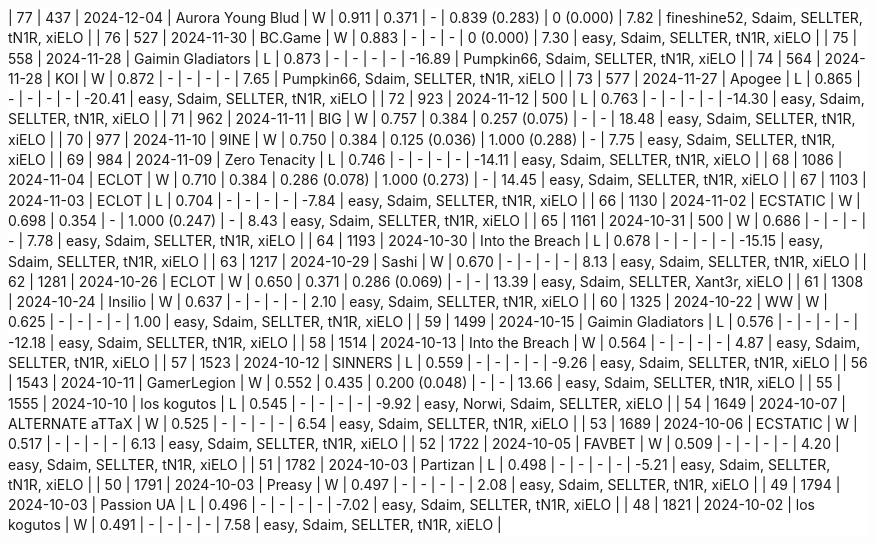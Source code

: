 |           77 |      437 | 2024-12-04 | Aurora Young Blud | W   | 0.911      | 0.371        | -                | 0.839 (0.283)    | 0 (0.000) |     7.82 | fineshine52, Sdaim, SELLTER, tN1R, xiELO |
|           76 |      527 | 2024-11-30 | BC.Game           | W   | 0.883      | -            | -                | -                | 0 (0.000) |     7.30 | easy, Sdaim, SELLTER, tN1R, xiELO        |
|           75 |      558 | 2024-11-28 | Gaimin Gladiators | L   | 0.873      | -            | -                | -                | -         |   -16.89 | Pumpkin66, Sdaim, SELLTER, tN1R, xiELO   |
|           74 |      564 | 2024-11-28 | KOI               | W   | 0.872      | -            | -                | -                | -         |     7.65 | Pumpkin66, Sdaim, SELLTER, tN1R, xiELO   |
|           73 |      577 | 2024-11-27 | Apogee            | L   | 0.865      | -            | -                | -                | -         |   -20.41 | easy, Sdaim, SELLTER, tN1R, xiELO        |
|           72 |      923 | 2024-11-12 | 500               | L   | 0.763      | -            | -                | -                | -         |   -14.30 | easy, Sdaim, SELLTER, tN1R, xiELO        |
|           71 |      962 | 2024-11-11 | BIG               | W   | 0.757      | 0.384        | 0.257 (0.075)    | -                | -         |    18.48 | easy, Sdaim, SELLTER, tN1R, xiELO        |
|           70 |      977 | 2024-11-10 | 9INE              | W   | 0.750      | 0.384        | 0.125 (0.036)    | 1.000 (0.288)    | -         |     7.75 | easy, Sdaim, SELLTER, tN1R, xiELO        |
|           69 |      984 | 2024-11-09 | Zero Tenacity     | L   | 0.746      | -            | -                | -                | -         |   -14.11 | easy, Sdaim, SELLTER, tN1R, xiELO        |
|           68 |     1086 | 2024-11-04 | ECLOT             | W   | 0.710      | 0.384        | 0.286 (0.078)    | 1.000 (0.273)    | -         |    14.45 | easy, Sdaim, SELLTER, tN1R, xiELO        |
|           67 |     1103 | 2024-11-03 | ECLOT             | L   | 0.704      | -            | -                | -                | -         |    -7.84 | easy, Sdaim, SELLTER, tN1R, xiELO        |
|           66 |     1130 | 2024-11-02 | ECSTATIC          | W   | 0.698      | 0.354        | -                | 1.000 (0.247)    | -         |     8.43 | easy, Sdaim, SELLTER, tN1R, xiELO        |
|           65 |     1161 | 2024-10-31 | 500               | W   | 0.686      | -            | -                | -                | -         |     7.78 | easy, Sdaim, SELLTER, tN1R, xiELO        |
|           64 |     1193 | 2024-10-30 | Into the Breach   | L   | 0.678      | -            | -                | -                | -         |   -15.15 | easy, Sdaim, SELLTER, tN1R, xiELO        |
|           63 |     1217 | 2024-10-29 | Sashi             | W   | 0.670      | -            | -                | -                | -         |     8.13 | easy, Sdaim, SELLTER, tN1R, xiELO        |
|           62 |     1281 | 2024-10-26 | ECLOT             | W   | 0.650      | 0.371        | 0.286 (0.069)    | -                | -         |    13.39 | easy, Sdaim, SELLTER, Xant3r, xiELO      |
|           61 |     1308 | 2024-10-24 | Insilio           | W   | 0.637      | -            | -                | -                | -         |     2.10 | easy, Sdaim, SELLTER, tN1R, xiELO        |
|           60 |     1325 | 2024-10-22 | WW                | W   | 0.625      | -            | -                | -                | -         |     1.00 | easy, Sdaim, SELLTER, tN1R, xiELO        |
|           59 |     1499 | 2024-10-15 | Gaimin Gladiators | L   | 0.576      | -            | -                | -                | -         |   -12.18 | easy, Sdaim, SELLTER, tN1R, xiELO        |
|           58 |     1514 | 2024-10-13 | Into the Breach   | W   | 0.564      | -            | -                | -                | -         |     4.87 | easy, Sdaim, SELLTER, tN1R, xiELO        |
|           57 |     1523 | 2024-10-12 | SINNERS           | L   | 0.559      | -            | -                | -                | -         |    -9.26 | easy, Sdaim, SELLTER, tN1R, xiELO        |
|           56 |     1543 | 2024-10-11 | GamerLegion       | W   | 0.552      | 0.435        | 0.200 (0.048)    | -                | -         |    13.66 | easy, Sdaim, SELLTER, tN1R, xiELO        |
|           55 |     1555 | 2024-10-10 | los kogutos       | L   | 0.545      | -            | -                | -                | -         |    -9.92 | easy, Norwi, Sdaim, SELLTER, xiELO       |
|           54 |     1649 | 2024-10-07 | ALTERNATE aTTaX   | W   | 0.525      | -            | -                | -                | -         |     6.54 | easy, Sdaim, SELLTER, tN1R, xiELO        |
|           53 |     1689 | 2024-10-06 | ECSTATIC          | W   | 0.517      | -            | -                | -                | -         |     6.13 | easy, Sdaim, SELLTER, tN1R, xiELO        |
|           52 |     1722 | 2024-10-05 | FAVBET            | W   | 0.509      | -            | -                | -                | -         |     4.20 | easy, Sdaim, SELLTER, tN1R, xiELO        |
|           51 |     1782 | 2024-10-03 | Partizan          | L   | 0.498      | -            | -                | -                | -         |    -5.21 | easy, Sdaim, SELLTER, tN1R, xiELO        |
|           50 |     1791 | 2024-10-03 | Preasy            | W   | 0.497      | -            | -                | -                | -         |     2.08 | easy, Sdaim, SELLTER, tN1R, xiELO        |
|           49 |     1794 | 2024-10-03 | Passion UA        | L   | 0.496      | -            | -                | -                | -         |    -7.02 | easy, Sdaim, SELLTER, tN1R, xiELO        |
|           48 |     1821 | 2024-10-02 | los kogutos       | W   | 0.491      | -            | -                | -                | -         |     7.58 | easy, Sdaim, SELLTER, tN1R, xiELO        |